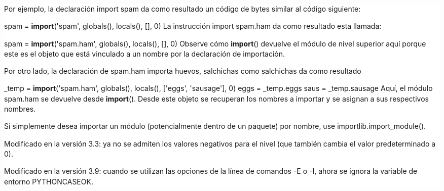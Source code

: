 Por ejemplo, la declaración import spam da como resultado un código de bytes similar al código siguiente:

spam = __import__('spam', globals(), locals(), [], 0)
La instrucción import spam.ham da como resultado esta llamada:

spam = __import__('spam.ham', globals(), locals(), [], 0)
Observe cómo __import__() devuelve el módulo de nivel superior aquí porque este es el objeto que está vinculado a un nombre por la declaración de importación.

Por otro lado, la declaración de spam.ham importa huevos, salchichas como salchichas da como resultado

_temp = __import__('spam.ham', globals(), locals(), ['eggs', 'sausage'], 0)
eggs = _temp.eggs
saus = _temp.sausage
Aquí, el módulo spam.ham se devuelve desde __import__(). Desde este objeto se recuperan los nombres a importar y se asignan a sus respectivos nombres.

Si simplemente desea importar un módulo (potencialmente dentro de un paquete) por nombre, use importlib.import_module().

Modificado en la versión 3.3: ya no se admiten los valores negativos para el nivel (que también cambia el valor predeterminado a 0).

Modificado en la versión 3.9: cuando se utilizan las opciones de la línea de comandos -E o -I, ahora se ignora la variable de entorno PYTHONCASEOK.